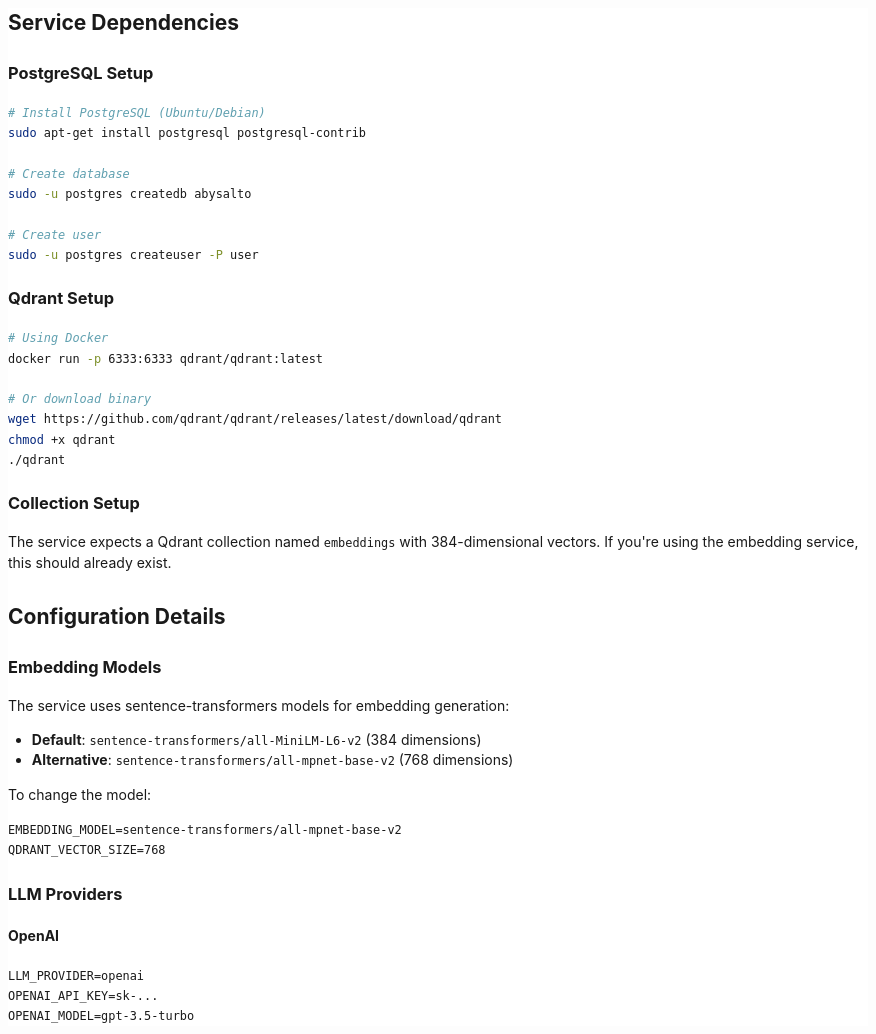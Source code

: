 ## Service Dependencies

### PostgreSQL Setup

```bash
# Install PostgreSQL (Ubuntu/Debian)
sudo apt-get install postgresql postgresql-contrib

# Create database
sudo -u postgres createdb abysalto

# Create user
sudo -u postgres createuser -P user
```

### Qdrant Setup

```bash
# Using Docker
docker run -p 6333:6333 qdrant/qdrant:latest

# Or download binary
wget https://github.com/qdrant/qdrant/releases/latest/download/qdrant
chmod +x qdrant
./qdrant
```

### Collection Setup

The service expects a Qdrant collection named `embeddings` with 384-dimensional vectors. If you're using the embedding service, this should already exist.

## Configuration Details

### Embedding Models

The service uses sentence-transformers models for embedding generation:

- **Default**: `sentence-transformers/all-MiniLM-L6-v2` (384 dimensions)
- **Alternative**: `sentence-transformers/all-mpnet-base-v2` (768 dimensions)

To change the model:
```env
EMBEDDING_MODEL=sentence-transformers/all-mpnet-base-v2
QDRANT_VECTOR_SIZE=768
```

### LLM Providers

#### OpenAI
```env
LLM_PROVIDER=openai
OPENAI_API_KEY=sk-...
OPENAI_MODEL=gpt-3.5-turbo
```

